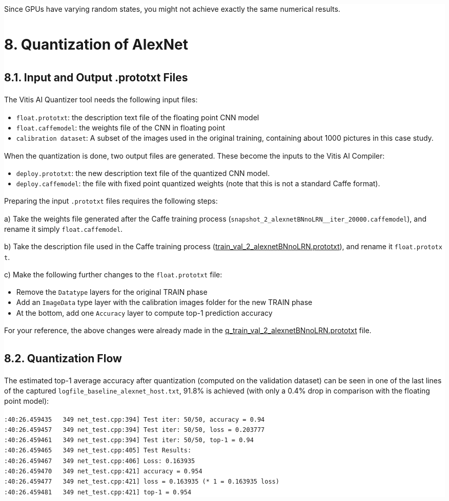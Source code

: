 Since  GPUs have varying random states, you might not achieve exactly the same numerical results.


# 8. Quantization of AlexNet


## 8.1. Input and Output .prototxt Files

The Vitis AI Quantizer tool needs the following input files:
- ``float.prototxt``: the description text file of the floating point CNN model
- ``float.caffemodel``: the  weights file of the CNN in floating point
- ``calibration dataset``: A subset of the images used in the original training, containing about 1000 pictures in this case study.

When the quantization is done, two output files are generated. These become the inputs to the  Vitis AI Compiler:
- ``deploy.prototxt``: the new description text file of the quantized CNN model.
- ``deploy.caffemodel``: the file with fixed point quantized weights (note that this is not a standard Caffe format).

Preparing the input ``.prototxt`` files requires the following steps:

a) Take the weights file generated after the Caffe training process (``snapshot_2_alexnetBNnoLRN__iter_20000.caffemodel``), and rename it simply ``float.caffemodel``.

b) Take the description file used in the Caffe training process ([train_val_2_alexnetBNnoLRN.prototxt](files/caffe/models/alexnetBNnoLRN/m2/train_val_2_alexnetBNnoLRN.prototxt)), and rename it  ``float.prototxt``.

c) Make the following further changes to the ``float.prototxt`` file:
- Remove the ``Datatype`` layers for the original TRAIN phase
- Add an ``ImageData`` type layer with the calibration images folder for the new TRAIN phase
- At the bottom, add one ``Accuracy`` layer to compute top-1 prediction accuracy

For your reference, the above changes were already made in the [q_train_val_2_alexnetBNnoLRN.prototxt](files/caffe/models/alexnetBNnoLRN/m2/q_train_val_2_alexnetBNnoLRN.prototxt) file.


## 8.2. Quantization Flow

The estimated top-1 average accuracy after quantization (computed on the validation dataset) can be seen in one of the last lines of the captured ``logfile_baseline_alexnet_host.txt``, 91.8% is achieved (with only a 0.4% drop in comparison with the floating point model):

```
:40:26.459435   349 net_test.cpp:394] Test iter: 50/50, accuracy = 0.94
:40:26.459457   349 net_test.cpp:394] Test iter: 50/50, loss = 0.203777
:40:26.459461   349 net_test.cpp:394] Test iter: 50/50, top-1 = 0.94
:40:26.459465   349 net_test.cpp:405] Test Results:
:40:26.459467   349 net_test.cpp:406] Loss: 0.163935
:40:26.459470   349 net_test.cpp:421] accuracy = 0.954
:40:26.459477   349 net_test.cpp:421] loss = 0.163935 (* 1 = 0.163935 loss)
:40:26.459481   349 net_test.cpp:421] top-1 = 0.954
```
